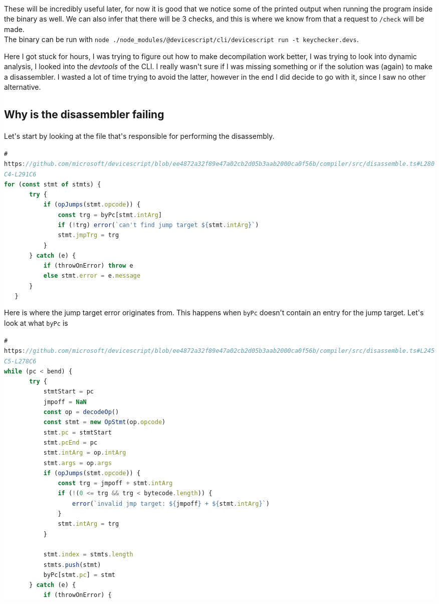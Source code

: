 These will be incredibly useful later, for now it is good that we notice some
of the printed output when running the program inside the binary as well. We
can also infer that there will be 3 checks, and this is where we know from
that a request to `/check` will be made.  
The binary can be run with `node ./node_modules/@devicescript/cli/devicescript
run -t keychecker.devs`.

Here I got stuck for hours, I was trying to figure out how to make
decompilation work better, I was trying to look into dynamic analysis, I
looked into the *devtools* of the CLI. I really wasn't sure if I was missing
something or if the solution was (again) to make a disassembler. I wasted a
lot of time trying to avoid the latter, however in the end I did decide to go
with it, since I saw no other alternative.

## Why is the disassembler failing  
Let's start by looking at the file that's responsible for performing the
disassembly.  
```js  
#
https://github.com/microsoft/devicescript/blob/ee4872a32f89e47a02cb2d05b3aab2000ca0f56b/compiler/src/disassemble.ts#L280C4-L291C6  
for (const stmt of stmts) {  
       try {  
           if (opJumps(stmt.opcode)) {  
               const trg = byPc[stmt.intArg]  
               if (!trg) error(`can't find jump target ${stmt.intArg}`)  
               stmt.jmpTrg = trg  
           }  
       } catch (e) {  
           if (throwOnError) throw e  
           else stmt.error = e.message  
       }  
   }  
```

Here is where the jump target error originates from. This happens when `byPc`
doesn't contain an entry for the jump target. Let's look at what `byPc` is  
```js  
#
https://github.com/microsoft/devicescript/blob/ee4872a32f89e47a02cb2d05b3aab2000ca0f56b/compiler/src/disassemble.ts#L245C5-L278C6  
while (pc < bend) {  
       try {  
           stmtStart = pc  
           jmpoff = NaN  
           const op = decodeOp()  
           const stmt = new OpStmt(op.opcode)  
           stmt.pc = stmtStart  
           stmt.pcEnd = pc  
           stmt.intArg = op.intArg  
           stmt.args = op.args  
           if (opJumps(stmt.opcode)) {  
               const trg = jmpoff + stmt.intArg  
               if (!(0 <= trg && trg < bytecode.length)) {  
                   error(`invalid jmp target: ${jmpoff} + ${stmt.intArg}`)  
               }  
               stmt.intArg = trg  
           }

           stmt.index = stmts.length  
           stmts.push(stmt)  
           byPc[stmt.pc] = stmt  
       } catch (e) {  
           if (throwOnError) {  
```